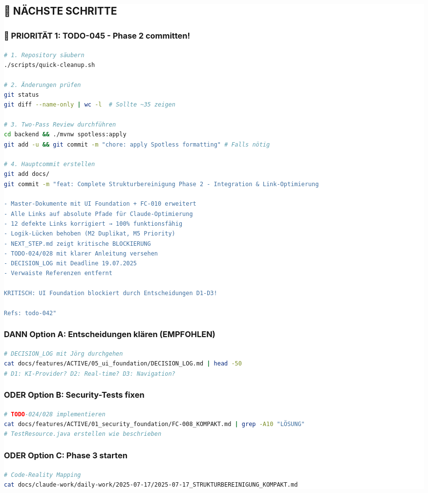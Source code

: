 ## 🔧 NÄCHSTE SCHRITTE

### 🚨 PRIORITÄT 1: TODO-045 - Phase 2 committen!

```bash
# 1. Repository säubern
./scripts/quick-cleanup.sh

# 2. Änderungen prüfen
git status
git diff --name-only | wc -l  # Sollte ~35 zeigen

# 3. Two-Pass Review durchführen
cd backend && ./mvnw spotless:apply
git add -u && git commit -m "chore: apply Spotless formatting" # Falls nötig

# 4. Hauptcommit erstellen
git add docs/
git commit -m "feat: Complete Strukturbereinigung Phase 2 - Integration & Link-Optimierung

- Master-Dokumente mit UI Foundation + FC-010 erweitert
- Alle Links auf absolute Pfade für Claude-Optimierung
- 12 defekte Links korrigiert → 100% funktionsfähig
- Logik-Lücken behoben (M2 Duplikat, M5 Priority)
- NEXT_STEP.md zeigt kritische BLOCKIERUNG
- TODO-024/028 mit klarer Anleitung versehen
- DECISION_LOG mit Deadline 19.07.2025
- Verwaiste Referenzen entfernt

KRITISCH: UI Foundation blockiert durch Entscheidungen D1-D3!

Refs: todo-042"
```

### DANN Option A: Entscheidungen klären (EMPFOHLEN)
```bash
# DECISION_LOG mit Jörg durchgehen
cat docs/features/ACTIVE/05_ui_foundation/DECISION_LOG.md | head -50
# D1: KI-Provider? D2: Real-time? D3: Navigation?
```

### ODER Option B: Security-Tests fixen
```bash
# TODO-024/028 implementieren
cat docs/features/ACTIVE/01_security_foundation/FC-008_KOMPAKT.md | grep -A10 "LÖSUNG"
# TestResource.java erstellen wie beschrieben
```

### ODER Option C: Phase 3 starten
```bash
# Code-Reality Mapping
cat docs/claude-work/daily-work/2025-07-17/2025-07-17_STRUKTURBEREINIGUNG_KOMPAKT.md
```
